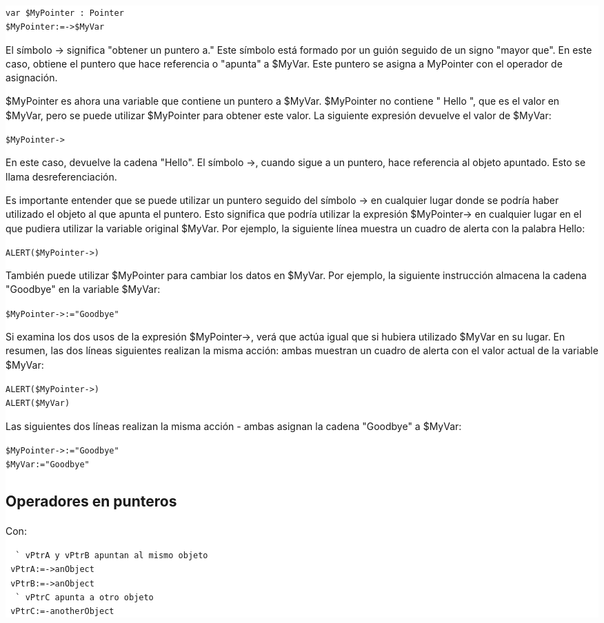 ```4d
var $MyPointer : Pointer
$MyPointer:=->$MyVar
```

El símbolo -> significa "obtener un puntero a." Este símbolo está formado por un guión seguido de un signo "mayor que". En este caso, obtiene el puntero que hace referencia o "apunta" a $MyVar. Este puntero se asigna a MyPointer con el operador de asignación.

$MyPointer es ahora una variable que contiene un puntero a $MyVar. $MyPointer no contiene " Hello ", que es el valor en $MyVar, pero se puede utilizar $MyPointer para obtener este valor. La siguiente expresión devuelve el valor de $MyVar:

```4d
$MyPointer->
```

En este caso, devuelve la cadena "Hello". El símbolo ->, cuando sigue a un puntero, hace referencia al objeto apuntado. Esto se llama desreferenciación.

Es importante entender que se puede utilizar un puntero seguido del símbolo -> en cualquier lugar donde se podría haber utilizado el objeto al que apunta el puntero. Esto significa que podría utilizar la expresión $MyPointer-> en cualquier lugar en el que pudiera utilizar la variable original $MyVar. Por ejemplo, la siguiente línea muestra un cuadro de alerta con la palabra Hello:

```4d
ALERT($MyPointer->)
```

También puede utilizar $MyPointer para cambiar los datos en $MyVar. Por ejemplo, la siguiente instrucción almacena la cadena "Goodbye" en la variable $MyVar:

```4d
$MyPointer->:="Goodbye"
```

Si examina los dos usos de la expresión $MyPointer->, verá que actúa igual que si hubiera utilizado $MyVar en su lugar. En resumen, las dos líneas siguientes realizan la misma acción: ambas muestran un cuadro de alerta con el valor actual de la variable $MyVar:

```4d
ALERT($MyPointer->)
ALERT($MyVar)
```

Las siguientes dos líneas realizan la misma acción - ambas asignan la cadena "Goodbye" a $MyVar:

```4d
$MyPointer->:="Goodbye"
$MyVar:="Goodbye"
```

## Operadores en punteros

Con:

```4d
  ` vPtrA y vPtrB apuntan al mismo objeto
 vPtrA:=->anObject
 vPtrB:=->anObject
  ` vPtrC apunta a otro objeto
 vPtrC:=-anotherObject
```
